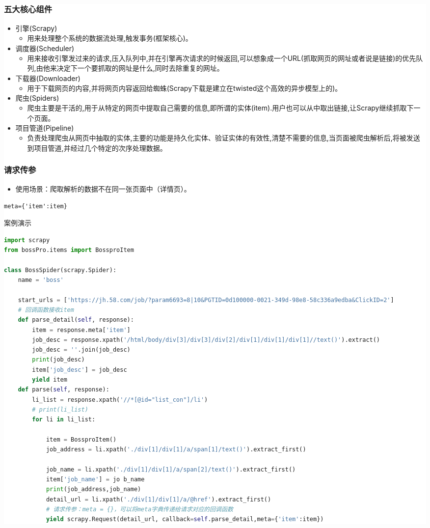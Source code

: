 

### 五大核心组件

- 引擎(Scrapy)
  - 用来处理整个系统的数据流处理,触发事务(框架核心)。
- 调度器(Scheduler)
  - 用来接收引擎发过来的请求,压入队列中,并在引擎再次请求的时候返回,可以想象成一个URL(抓取网页的网址或者说是链接)的优先队列,由他来决定下一个要抓取的网址是什么,同时去除重复的网址。
- 下载器(Downloader)
  - 用于下载网页的内容,并将网页内容返回给蜘蛛(Scrapy下载是建立在twisted这个高效的异步模型上的)。
- 爬虫(Spiders)
  - 爬虫主要是干活的,用于从特定的网页中提取自己需要的信息,即所谓的实体(item).用户也可以从中取出链接,让Scrapy继续抓取下一个页面。
- 项目管道(Pipeline)
  - 负责处理爬虫从网页中抽取的实体,主要的功能是持久化实体、验证实体的有效性,清楚不需要的信息,当页面被爬虫解析后,将被发送到项目管道,并经过几个特定的次序处理数据。

### 请求传参

- 使用场景：爬取解析的数据不在同一张页面中（详情页）。

`meta={'item':item}`

案例演示

```python
import scrapy
from bossPro.items import BossproItem

class BossSpider(scrapy.Spider):
    name = 'boss'

    start_urls = ['https://jh.58.com/job/?param6693=8|10&PGTID=0d100000-0021-349d-98e8-58c336a9edba&ClickID=2']
    # 回调函数接收item
    def parse_detail(self, response):
        item = response.meta['item']
        job_desc = response.xpath('/html/body/div[3]/div[3]/div[2]/div[1]/div[1]/div[1]//text()').extract()
        job_desc = ''.join(job_desc)
        print(job_desc)
        item['job_desc'] = job_desc
        yield item
    def parse(self, response):
        li_list = response.xpath('//*[@id="list_con"]/li')
        # print(li_list)
        for li in li_list:

            item = BossproItem()
            job_address = li.xpath('./div[1]/div[1]/a/span[1]/text()').extract_first()

            job_name = li.xpath('./div[1]/div[1]/a/span[2]/text()').extract_first()
            item['job_name'] = jo b_name
            print(job_address,job_name)
            detail_url = li.xpath('./div[1]/div[1]/a/@href').extract_first()
            # 请求传参：meta = {}，可以将meta字典传递给请求对应的回调函数
            yield scrapy.Request(detail_url, callback=self.parse_detail,meta={'item':item})

```
